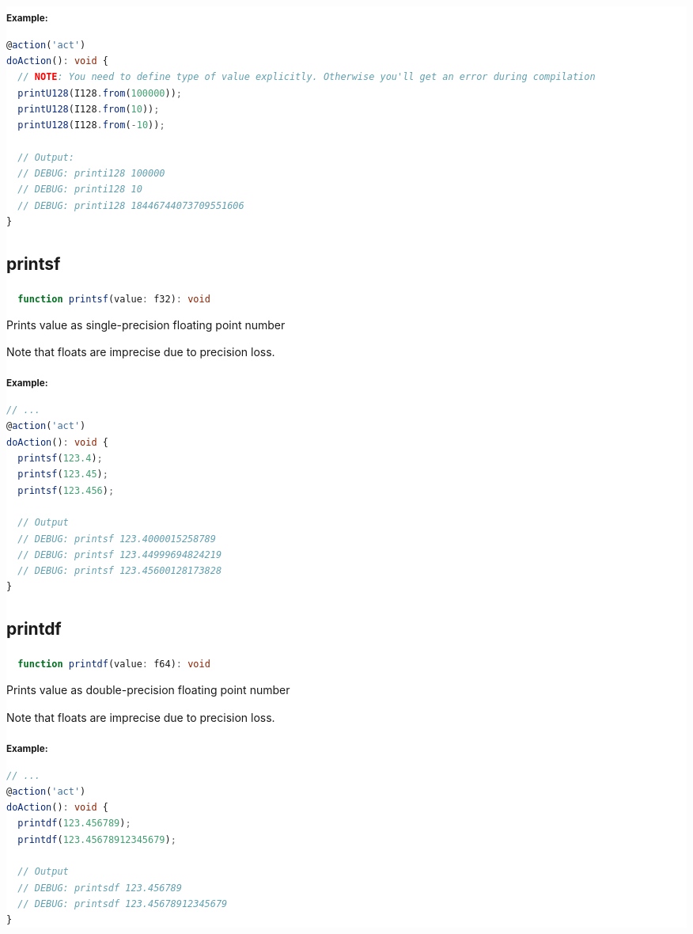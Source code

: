   <sub>**Example:**</sub>
  ```ts
  @action('act')
  doAction(): void {
    // NOTE: You need to define type of value explicitly. Otherwise you'll get an error during compilation
    printU128(I128.from(100000));
    printU128(I128.from(10));
    printU128(I128.from(-10));

    // Output: 
    // DEBUG: printi128 100000
    // DEBUG: printi128 10
    // DEBUG: printi128 18446744073709551606
  }
  ```

## printsf
```ts
  function printsf(value: f32): void
  ```
  Prints value as single-precision floating point number

  Note that floats are imprecise due to precision loss.

  <sub>**Example:**</sub>
  ```ts
  // ...
  @action('act')
  doAction(): void {
    printsf(123.4);
    printsf(123.45);
    printsf(123.456);

    // Output 
    // DEBUG: printsf 123.4000015258789
    // DEBUG: printsf 123.44999694824219
    // DEBUG: printsf 123.45600128173828
  }
  ```

## printdf
```ts
  function printdf(value: f64): void
  ```
  Prints value as double-precision floating point number

  Note that floats are imprecise due to precision loss.

  <sub>**Example:**</sub>
  ```ts
  // ...
  @action('act')
  doAction(): void {
    printdf(123.456789);
    printdf(123.45678912345679);

    // Output
    // DEBUG: printsdf 123.456789
    // DEBUG: printsdf 123.45678912345679
  }
  ```
